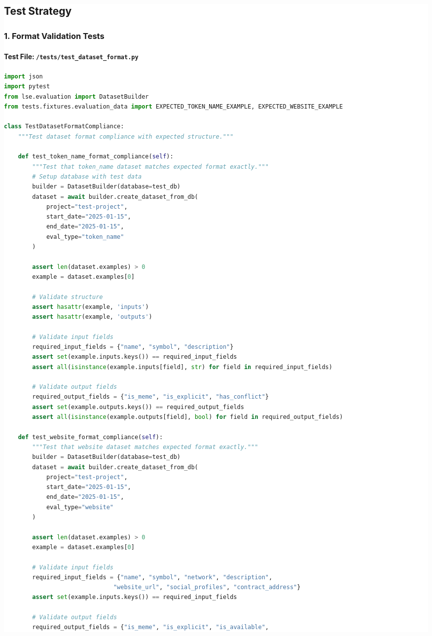 ## Test Strategy

### 1. Format Validation Tests

#### Test File: `/tests/test_dataset_format.py`
```python
import json
import pytest
from lse.evaluation import DatasetBuilder
from tests.fixtures.evaluation_data import EXPECTED_TOKEN_NAME_EXAMPLE, EXPECTED_WEBSITE_EXAMPLE

class TestDatasetFormatCompliance:
    """Test dataset format compliance with expected structure."""
    
    def test_token_name_format_compliance(self):
        """Test that token_name dataset matches expected format exactly."""
        # Setup database with test data
        builder = DatasetBuilder(database=test_db)
        dataset = await builder.create_dataset_from_db(
            project="test-project",
            start_date="2025-01-15", 
            end_date="2025-01-15",
            eval_type="token_name"
        )
        
        assert len(dataset.examples) > 0
        example = dataset.examples[0]
        
        # Validate structure
        assert hasattr(example, 'inputs')
        assert hasattr(example, 'outputs')
        
        # Validate input fields
        required_input_fields = {"name", "symbol", "description"}
        assert set(example.inputs.keys()) == required_input_fields
        assert all(isinstance(example.inputs[field], str) for field in required_input_fields)
        
        # Validate output fields
        required_output_fields = {"is_meme", "is_explicit", "has_conflict"}
        assert set(example.outputs.keys()) == required_output_fields
        assert all(isinstance(example.outputs[field], bool) for field in required_output_fields)
        
    def test_website_format_compliance(self):
        """Test that website dataset matches expected format exactly."""
        builder = DatasetBuilder(database=test_db)
        dataset = await builder.create_dataset_from_db(
            project="test-project",
            start_date="2025-01-15",
            end_date="2025-01-15", 
            eval_type="website"
        )
        
        assert len(dataset.examples) > 0
        example = dataset.examples[0]
        
        # Validate input fields
        required_input_fields = {"name", "symbol", "network", "description", 
                               "website_url", "social_profiles", "contract_address"}
        assert set(example.inputs.keys()) == required_input_fields
        
        # Validate output fields
        required_output_fields = {"is_meme", "is_explicit", "is_available", 
```